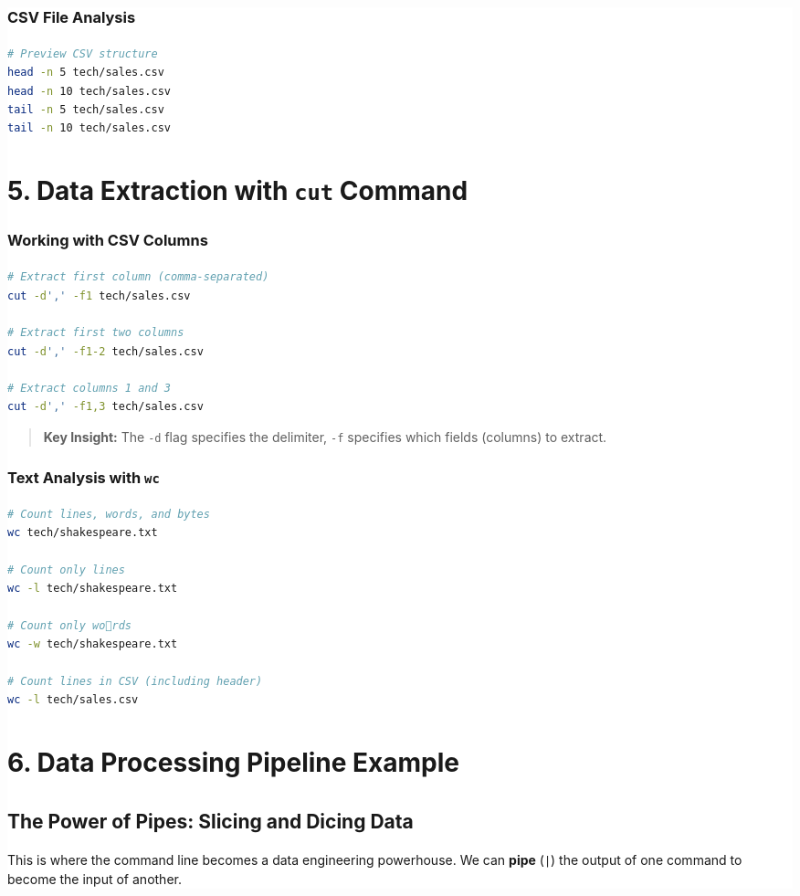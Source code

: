 ### CSV File Analysis

```bash
# Preview CSV structure
head -n 5 tech/sales.csv
head -n 10 tech/sales.csv
tail -n 5 tech/sales.csv
tail -n 10 tech/sales.csv
```

# 5. Data Extraction with `cut` Command

### Working with CSV Columns

```bash
# Extract first column (comma-separated)
cut -d',' -f1 tech/sales.csv 

# Extract first two columns
cut -d',' -f1-2 tech/sales.csv 

# Extract columns 1 and 3
cut -d',' -f1,3 tech/sales.csv
```

> **Key Insight:** The `-d` flag specifies the delimiter, `-f` specifies which fields (columns) to extract.

### Text Analysis with `wc`

```bash
# Count lines, words, and bytes
wc tech/shakespeare.txt 

# Count only lines
wc -l tech/shakespeare.txt

# Count only words
wc -w tech/shakespeare.txt

# Count lines in CSV (including header)
wc -l tech/sales.csv
```



# 6. Data Processing Pipeline Example

## The Power of Pipes: Slicing and Dicing Data

This is where the command line becomes a data engineering powerhouse. We can **pipe** (`|`) the output of one command to become the input of another.
